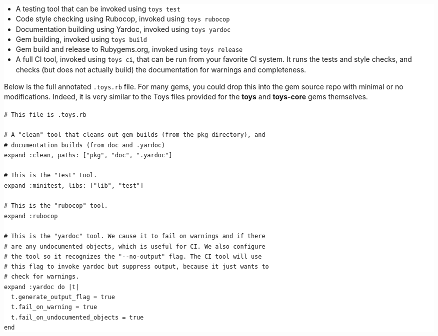 * A testing tool that can be invoked using `toys test`
* Code style checking using Rubocop, invoked using `toys rubocop`
* Documentation building using Yardoc, invoked using `toys yardoc`
* Gem building, invoked using `toys build`
* Gem build and release to Rubygems.org, invoked using `toys release`
* A full CI tool, invoked using `toys ci`, that can be run from your favorite
  CI system. It runs the tests and style checks, and checks (but does not
  actually build) the documentation for warnings and completeness.

Below is the full annotated `.toys.rb` file. For many gems, you could drop this
into the gem source repo with minimal or no modifications. Indeed, it is very
similar to the Toys files provided for the **toys** and **toys-core** gems
themselves.

    # This file is .toys.rb

    # A "clean" tool that cleans out gem builds (from the pkg directory), and
    # documentation builds (from doc and .yardoc)
    expand :clean, paths: ["pkg", "doc", ".yardoc"]

    # This is the "test" tool.
    expand :minitest, libs: ["lib", "test"]

    # This is the "rubocop" tool.
    expand :rubocop

    # This is the "yardoc" tool. We cause it to fail on warnings and if there
    # are any undocumented objects, which is useful for CI. We also configure
    # the tool so it recognizes the "--no-output" flag. The CI tool will use
    # this flag to invoke yardoc but suppress output, because it just wants to
    # check for warnings.
    expand :yardoc do |t|
      t.generate_output_flag = true
      t.fail_on_warning = true
      t.fail_on_undocumented_objects = true
    end
